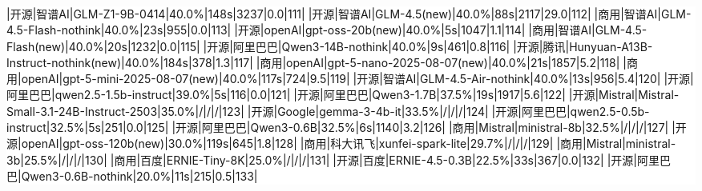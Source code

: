 |开源|智谱AI|GLM-Z1-9B-0414|40.0%|148s|3237|0.0|111|
|开源|智谱AI|GLM-4.5(new)|40.0%|88s|2117|29.0|112|
|商用|智谱AI|GLM-4.5-Flash-nothink|40.0%|23s|955|0.0|113|
|开源|openAI|gpt-oss-20b(new)|40.0%|5s|1047|1.1|114|
|商用|智谱AI|GLM-4.5-Flash(new)|40.0%|20s|1232|0.0|115|
|开源|阿里巴巴|Qwen3-14B-nothink|40.0%|9s|461|0.8|116|
|开源|腾讯|Hunyuan-A13B-Instruct-nothink(new)|40.0%|184s|378|1.3|117|
|商用|openAI|gpt-5-nano-2025-08-07(new)|40.0%|21s|1857|5.2|118|
|商用|openAI|gpt-5-mini-2025-08-07(new)|40.0%|117s|724|9.5|119|
|开源|智谱AI|GLM-4.5-Air-nothink|40.0%|13s|956|5.4|120|
|开源|阿里巴巴|qwen2.5-1.5b-instruct|39.0%|5s|116|0.0|121|
|开源|阿里巴巴|Qwen3-1.7B|37.5%|19s|1917|5.6|122|
|开源|Mistral|Mistral-Small-3.1-24B-Instruct-2503|35.0%|/|/|/|123|
|开源|Google|gemma-3-4b-it|33.5%|/|/|/|124|
|开源|阿里巴巴|qwen2.5-0.5b-instruct|32.5%|5s|251|0.0|125|
|开源|阿里巴巴|Qwen3-0.6B|32.5%|6s|1140|3.2|126|
|商用|Mistral|ministral-8b|32.5%|/|/|/|127|
|开源|openAI|gpt-oss-120b(new)|30.0%|119s|645|1.8|128|
|商用|科大讯飞|xunfei-spark-lite|29.7%|/|/|/|129|
|商用|Mistral|ministral-3b|25.5%|/|/|/|130|
|商用|百度|ERNIE-Tiny-8K|25.0%|/|/|/|131|
|开源|百度|ERNIE-4.5-0.3B|22.5%|33s|367|0.0|132|
|开源|阿里巴巴|Qwen3-0.6B-nothink|20.0%|11s|215|0.5|133|

